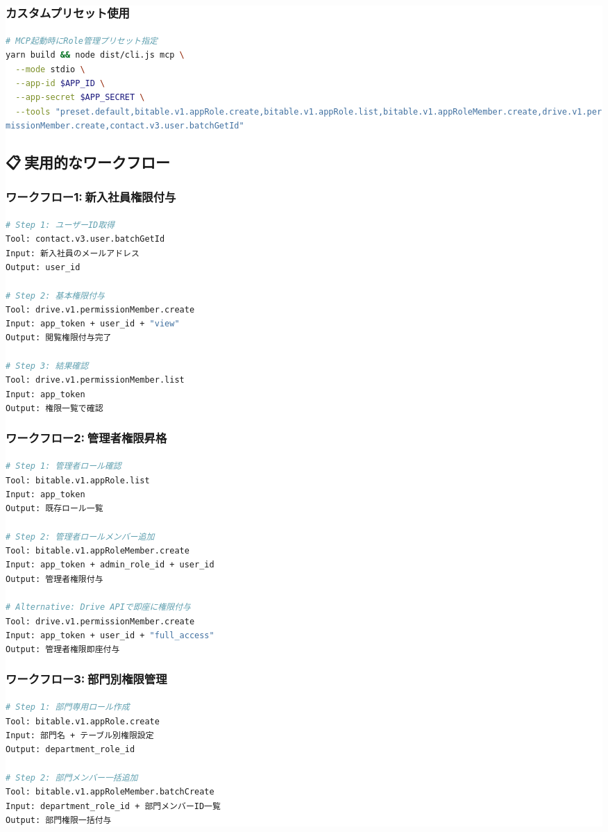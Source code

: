 ### カスタムプリセット使用
```bash
# MCP起動時にRole管理プリセット指定
yarn build && node dist/cli.js mcp \
  --mode stdio \
  --app-id $APP_ID \
  --app-secret $APP_SECRET \
  --tools "preset.default,bitable.v1.appRole.create,bitable.v1.appRole.list,bitable.v1.appRoleMember.create,drive.v1.permissionMember.create,contact.v3.user.batchGetId"
```

## 📋 実用的なワークフロー

### ワークフロー1: 新入社員権限付与
```bash
# Step 1: ユーザーID取得
Tool: contact.v3.user.batchGetId
Input: 新入社員のメールアドレス
Output: user_id

# Step 2: 基本権限付与
Tool: drive.v1.permissionMember.create
Input: app_token + user_id + "view"
Output: 閲覧権限付与完了

# Step 3: 結果確認
Tool: drive.v1.permissionMember.list
Input: app_token
Output: 権限一覧で確認
```

### ワークフロー2: 管理者権限昇格
```bash
# Step 1: 管理者ロール確認
Tool: bitable.v1.appRole.list
Input: app_token
Output: 既存ロール一覧

# Step 2: 管理者ロールメンバー追加
Tool: bitable.v1.appRoleMember.create
Input: app_token + admin_role_id + user_id
Output: 管理者権限付与

# Alternative: Drive APIで即座に権限付与
Tool: drive.v1.permissionMember.create
Input: app_token + user_id + "full_access"
Output: 管理者権限即座付与
```

### ワークフロー3: 部門別権限管理
```bash
# Step 1: 部門専用ロール作成
Tool: bitable.v1.appRole.create
Input: 部門名 + テーブル別権限設定
Output: department_role_id

# Step 2: 部門メンバー一括追加
Tool: bitable.v1.appRoleMember.batchCreate
Input: department_role_id + 部門メンバーID一覧
Output: 部門権限一括付与
```
